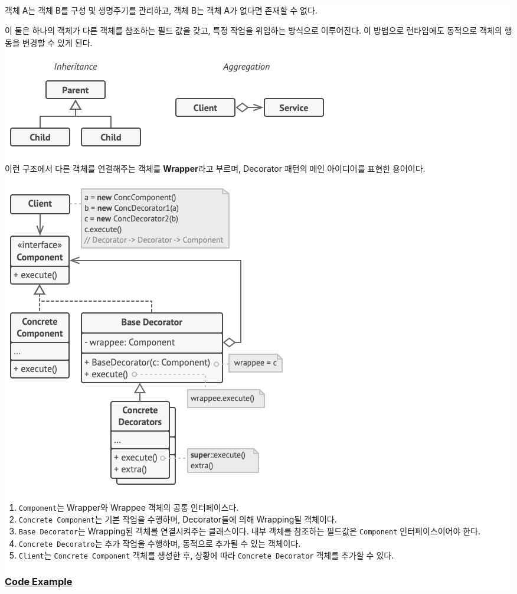   객체 A는 객체 B를 구성 및 생명주기를 관리하고, 객체 B는 객체 A가 없다면 존재할 수 없다.

이 둘은 하나의 객체가 다른 객체를 참조하는 필드 값을 갖고, 특정 작업을 위임하는 방식으로 이루어진다. 이 방법으로 런타임에도 동적으로 객체의 행동을 변경할 수 있게 된다.

![Inheritance vs. Aggregation[^4]](images/decorator-solution1-en.png)

이런 구조에서 다른 객체를 연결해주는 객체를 **Wrapper**라고 부르며, Decorator 패턴의 메인 아이디어를 표현한 용어이다.

![Decorator Structure[^4]](images/decorator-structure.png)

1. `Component`는 Wrapper와 Wrappee 객체의 공통 인터페이스다.
2. `Concrete Component`는 기본 작업을 수행하며, Decorator들에 의해 Wrapping될 객체이다.
3. `Base Decorator`는 Wrapping된 객체를 연결시켜주는 클래스이다. 내부 객체를 참조하는 필드값은 `Component` 인터페이스이어야 한다.
4. `Concrete Decoratro`는 추가 작업을 수행하며, 동적으로 추가될 수 있는 객체이다.
5. `Client`는 `Concrete Component` 객체를 생성한 후, 상황에 따라 `Concrete Decorator` 객체를 추가할 수 있다.

### [Code Example](https://github.com/joonparkhere/records/tree/main/content/post/design-pattern/project/hello-structural-pattern/decorator)


[^1]: [Adapter Origin](https://refactoring.guru/design-patterns/adapter)
[^2]: [Bridge Origin](https://refactoring.guru/design-patterns/bridge)
[^3]: [Composite Origin](https://refactoring.guru/design-patterns/composite)
[^4]: [Decorator Origin](https://refactoring.guru/design-patterns/decorator)
[^5]: [Facade Origin](https://refactoring.guru/design-patterns/facade)
[^6]: [Flyweight](https://refactoring.guru/design-patterns/flyweight)
[^7]: [Proxy Origin](https://refactoring.guru/design-patterns/proxy)